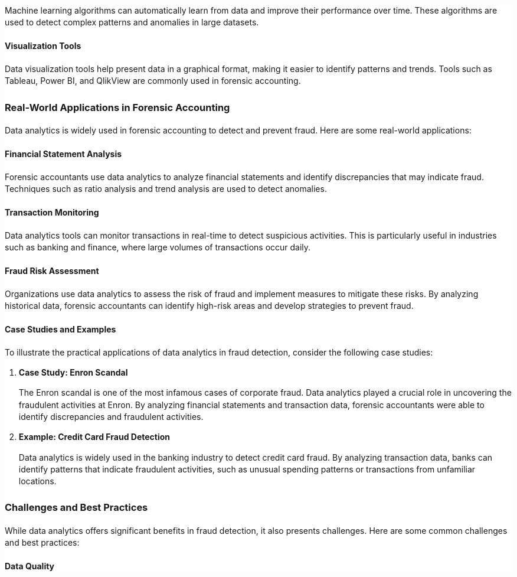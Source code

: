 Machine learning algorithms can automatically learn from data and improve their performance over time. These algorithms are used to detect complex patterns and anomalies in large datasets.

#### Visualization Tools

Data visualization tools help present data in a graphical format, making it easier to identify patterns and trends. Tools such as Tableau, Power BI, and QlikView are commonly used in forensic accounting.

### Real-World Applications in Forensic Accounting

Data analytics is widely used in forensic accounting to detect and prevent fraud. Here are some real-world applications:

#### Financial Statement Analysis

Forensic accountants use data analytics to analyze financial statements and identify discrepancies that may indicate fraud. Techniques such as ratio analysis and trend analysis are used to detect anomalies.

#### Transaction Monitoring

Data analytics tools can monitor transactions in real-time to detect suspicious activities. This is particularly useful in industries such as banking and finance, where large volumes of transactions occur daily.

#### Fraud Risk Assessment

Organizations use data analytics to assess the risk of fraud and implement measures to mitigate these risks. By analyzing historical data, forensic accountants can identify high-risk areas and develop strategies to prevent fraud.

#### Case Studies and Examples

To illustrate the practical applications of data analytics in fraud detection, consider the following case studies:

1. **Case Study: Enron Scandal**

   The Enron scandal is one of the most infamous cases of corporate fraud. Data analytics played a crucial role in uncovering the fraudulent activities at Enron. By analyzing financial statements and transaction data, forensic accountants were able to identify discrepancies and fraudulent activities.

2. **Example: Credit Card Fraud Detection**

   Data analytics is widely used in the banking industry to detect credit card fraud. By analyzing transaction data, banks can identify patterns that indicate fraudulent activities, such as unusual spending patterns or transactions from unfamiliar locations.

### Challenges and Best Practices

While data analytics offers significant benefits in fraud detection, it also presents challenges. Here are some common challenges and best practices:

#### Data Quality
